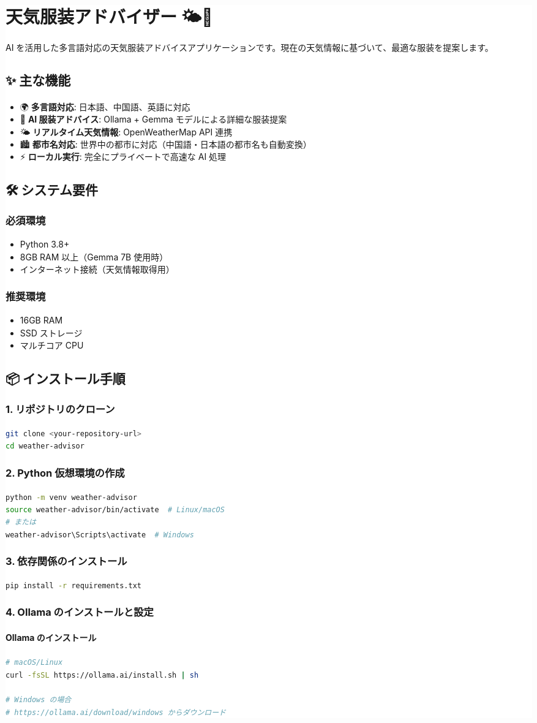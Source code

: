# 天気服装アドバイザー 🌤️👔

AI を活用した多言語対応の天気服装アドバイスアプリケーションです。現在の天気情報に基づいて、最適な服装を提案します。

## ✨ 主な機能

- 🌍 **多言語対応**: 日本語、中国語、英語に対応
- 🤖 **AI 服装アドバイス**: Ollama + Gemma モデルによる詳細な服装提案
- 🌤️ **リアルタイム天気情報**: OpenWeatherMap API 連携
- 🏙️ **都市名対応**: 世界中の都市に対応（中国語・日本語の都市名も自動変換）
- ⚡ **ローカル実行**: 完全にプライベートで高速な AI 処理

## 🛠️ システム要件

### 必須環境
- Python 3.8+
- 8GB RAM 以上（Gemma 7B 使用時）
- インターネット接続（天気情報取得用）

### 推奨環境
- 16GB RAM
- SSD ストレージ
- マルチコア CPU

## 📦 インストール手順

### 1. リポジトリのクローン
```bash
git clone <your-repository-url>
cd weather-advisor
```

### 2. Python 仮想環境の作成
```bash
python -m venv weather-advisor
source weather-advisor/bin/activate  # Linux/macOS
# または
weather-advisor\Scripts\activate  # Windows
```

### 3. 依存関係のインストール
```bash
pip install -r requirements.txt
```

### 4. Ollama のインストールと設定

#### Ollama のインストール
```bash
# macOS/Linux
curl -fsSL https://ollama.ai/install.sh | sh

# Windows の場合
# https://ollama.ai/download/windows からダウンロード
```
